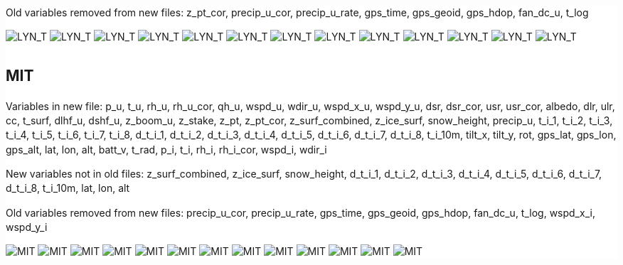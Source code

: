 Old variables removed from new files:
z_pt_cor, precip_u_cor, precip_u_rate, gps_time, gps_geoid, gps_hdop, fan_dc_u, t_log
 
![LYN_T](../figures/aws-l3_versus_aws-l3-dev_20240820/LYN_T_0.png)
![LYN_T](../figures/aws-l3_versus_aws-l3-dev_20240820/LYN_T_1.png)
![LYN_T](../figures/aws-l3_versus_aws-l3-dev_20240820/LYN_T_2.png)
![LYN_T](../figures/aws-l3_versus_aws-l3-dev_20240820/LYN_T_3.png)
![LYN_T](../figures/aws-l3_versus_aws-l3-dev_20240820/LYN_T_4.png)
![LYN_T](../figures/aws-l3_versus_aws-l3-dev_20240820/LYN_T_5.png)
![LYN_T](../figures/aws-l3_versus_aws-l3-dev_20240820/LYN_T_6.png)
![LYN_T](../figures/aws-l3_versus_aws-l3-dev_20240820/LYN_T_7.png)
![LYN_T](../figures/aws-l3_versus_aws-l3-dev_20240820/LYN_T_8.png)
![LYN_T](../figures/aws-l3_versus_aws-l3-dev_20240820/LYN_T_9.png)
![LYN_T](../figures/aws-l3_versus_aws-l3-dev_20240820/LYN_T_10.png)
![LYN_T](../figures/aws-l3_versus_aws-l3-dev_20240820/LYN_T_11.png)
![LYN_T](../figures/aws-l3_versus_aws-l3-dev_20240820/LYN_T_12.png)
 
## MIT
Variables in new file:
p_u, t_u, rh_u, rh_u_cor, qh_u, wspd_u, wdir_u, wspd_x_u, wspd_y_u, dsr, dsr_cor, usr, usr_cor, albedo, dlr, ulr, cc, t_surf, dlhf_u, dshf_u, z_boom_u, z_stake, z_pt, z_pt_cor, z_surf_combined, z_ice_surf, snow_height, precip_u, t_i_1, t_i_2, t_i_3, t_i_4, t_i_5, t_i_6, t_i_7, t_i_8, d_t_i_1, d_t_i_2, d_t_i_3, d_t_i_4, d_t_i_5, d_t_i_6, d_t_i_7, d_t_i_8, t_i_10m, tilt_x, tilt_y, rot, gps_lat, gps_lon, gps_alt, lat, lon, alt, batt_v, t_rad, p_i, t_i, rh_i, rh_i_cor, wspd_i, wdir_i

New variables not in old files:
z_surf_combined, z_ice_surf, snow_height, d_t_i_1, d_t_i_2, d_t_i_3, d_t_i_4, d_t_i_5, d_t_i_6, d_t_i_7, d_t_i_8, t_i_10m, lat, lon, alt

Old variables removed from new files:
precip_u_cor, precip_u_rate, gps_time, gps_geoid, gps_hdop, fan_dc_u, t_log, wspd_x_i, wspd_y_i
 
![MIT](../figures/aws-l3_versus_aws-l3-dev_20240820/MIT_0.png)
![MIT](../figures/aws-l3_versus_aws-l3-dev_20240820/MIT_1.png)
![MIT](../figures/aws-l3_versus_aws-l3-dev_20240820/MIT_2.png)
![MIT](../figures/aws-l3_versus_aws-l3-dev_20240820/MIT_3.png)
![MIT](../figures/aws-l3_versus_aws-l3-dev_20240820/MIT_4.png)
![MIT](../figures/aws-l3_versus_aws-l3-dev_20240820/MIT_5.png)
![MIT](../figures/aws-l3_versus_aws-l3-dev_20240820/MIT_6.png)
![MIT](../figures/aws-l3_versus_aws-l3-dev_20240820/MIT_7.png)
![MIT](../figures/aws-l3_versus_aws-l3-dev_20240820/MIT_8.png)
![MIT](../figures/aws-l3_versus_aws-l3-dev_20240820/MIT_9.png)
![MIT](../figures/aws-l3_versus_aws-l3-dev_20240820/MIT_10.png)
![MIT](../figures/aws-l3_versus_aws-l3-dev_20240820/MIT_11.png)
![MIT](../figures/aws-l3_versus_aws-l3-dev_20240820/MIT_12.png)
 